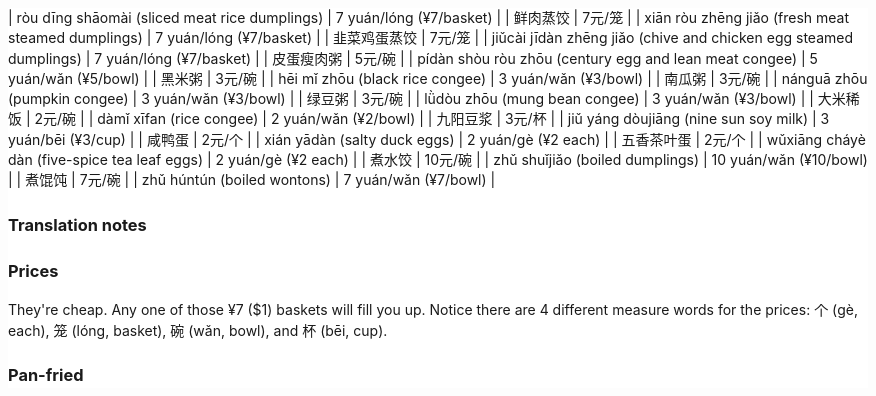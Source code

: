 | ròu dīng shāomài (sliced meat rice dumplings)                | 7 yuán/lóng (¥7/basket)    |
| 鲜肉蒸饺                                                     | 7元/笼                     |
| xiān ròu zhēng jiǎo (fresh meat steamed dumplings)           | 7 yuán/lóng (¥7/basket)    |
| 韭菜鸡蛋蒸饺                                                 | 7元/笼                     |
| jiǔcài jīdàn zhēng jiǎo (chive and chicken egg steamed dumplings) | 7 yuán/lóng (¥7/basket)    |
| 皮蛋瘦肉粥                                                   | 5元/碗                     |
| pídàn shòu ròu zhōu (century egg and lean meat congee)       | 5 yuán/wǎn (¥5/bowl)       |
| 黑米粥                                                       | 3元/碗                     |
| hēi mǐ zhōu (black rice congee)                              | 3 yuán/wǎn (¥3/bowl)       |
| 南瓜粥                                                       | 3元/碗                     |
| nánguā zhōu (pumpkin congee)                                 | 3 yuán/wǎn (¥3/bowl)       |
| 绿豆粥                                                       | 3元/碗                     |
| lǜdòu zhōu (mung bean congee)                                | 3 yuán/wǎn (¥3/bowl)       |
| 大米稀饭                                                     | 2元/碗                     |
| dàmǐ xīfan (rice congee)                                     | 2 yuán/wǎn (¥2/bowl)       |
| 九阳豆浆                                                     | 3元/杯                     |
| jiǔ yáng dòujiāng (nine sun soy milk)                        | 3 yuán/bēi (¥3/cup)        |
| 咸鸭蛋                                                       | 2元/个                     |
| xián yādàn (salty duck eggs)                                 | 2 yuán/gè (¥2 each)        |
| 五香茶叶蛋                                                   | 2元/个                     |
| wǔxiāng cháyè dàn (five-spice tea leaf eggs)                 | 2 yuán/gè (¥2 each)        |
| 煮水饺                                                       | 10元/碗                    |
| zhǔ shuǐjiǎo (boiled dumplings)                              | 10 yuán/wǎn (¥10/bowl)     |
| 煮馄饨                                                       | 7元/碗                     |
| zhǔ húntún (boiled wontons)                                  | 7 yuán/wǎn (¥7/bowl)       |

### Translation notes

### Prices

They're cheap. Any one of those ¥7 ($1) baskets will fill you up. Notice there are 4 different measure words for the prices: 个 (gè, each), 笼 (lóng, basket), 碗 (wǎn, bowl), and 杯 (bēi, cup).

### Pan-fried
